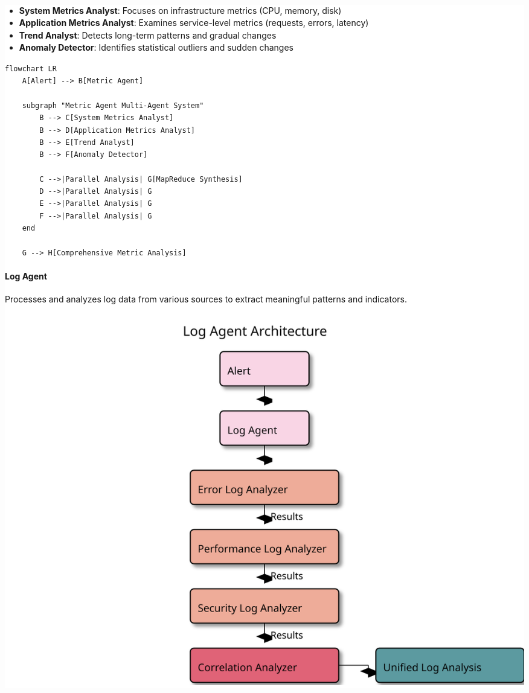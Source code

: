 - **System Metrics Analyst**: Focuses on infrastructure metrics (CPU, memory, disk)
- **Application Metrics Analyst**: Examines service-level metrics (requests, errors, latency)
- **Trend Analyst**: Detects long-term patterns and gradual changes
- **Anomaly Detector**: Identifies statistical outliers and sudden changes

```mermaid
flowchart LR
    A[Alert] --> B[Metric Agent]
    
    subgraph "Metric Agent Multi-Agent System"
        B --> C[System Metrics Analyst]
        B --> D[Application Metrics Analyst]
        B --> E[Trend Analyst]
        B --> F[Anomaly Detector]
        
        C -->|Parallel Analysis| G[MapReduce Synthesis]
        D -->|Parallel Analysis| G
        E -->|Parallel Analysis| G
        F -->|Parallel Analysis| G
    end
    
    G --> H[Comprehensive Metric Analysis]
```

#### Log Agent

Processes and analyzes log data from various sources to extract meaningful patterns and indicators.

![Log Agent Architecture](./diagrams/log-agent.svg)
